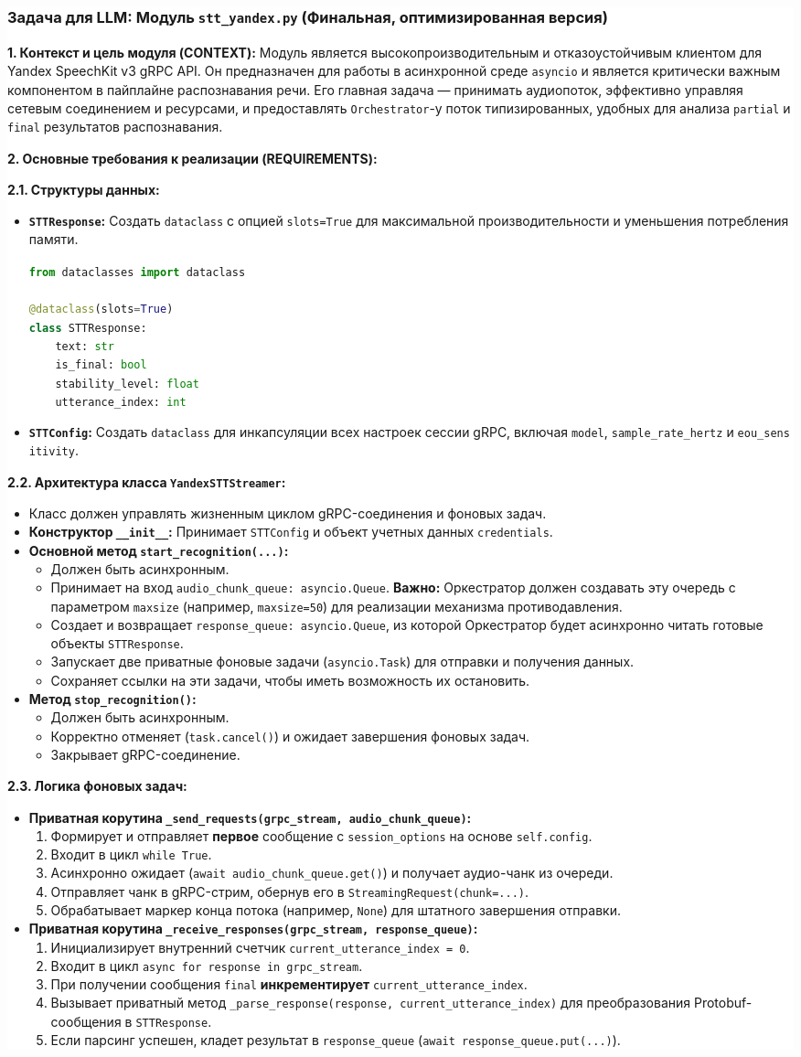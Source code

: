 ### **Задача для LLM: Модуль `stt_yandex.py` (Финальная, оптимизированная версия)**

**1. Контекст и цель модуля (CONTEXT):**
Модуль является высокопроизводительным и отказоустойчивым клиентом для Yandex SpeechKit v3 gRPC API. Он предназначен для работы в асинхронной среде `asyncio` и является критически важным компонентом в пайплайне распознавания речи. Его главная задача — принимать аудиопоток, эффективно управляя сетевым соединением и ресурсами, и предоставлять `Orchestrator`-у поток типизированных, удобных для анализа `partial` и `final` результатов распознавания.

**2. Основные требования к реализации (REQUIREMENTS):**

**2.1. Структуры данных:**

  * **`STTResponse`:** Создать `dataclass` с опцией `slots=True` для максимальной производительности и уменьшения потребления памяти.
    ```python
    from dataclasses import dataclass

    @dataclass(slots=True)
    class STTResponse:
        text: str
        is_final: bool
        stability_level: float
        utterance_index: int
    ```
  * **`STTConfig`:** Создать `dataclass` для инкапсуляции всех настроек сессии gRPC, включая `model`, `sample_rate_hertz` и `eou_sensitivity`.

**2.2. Архитектура класса `YandexSTTStreamer`:**

  * Класс должен управлять жизненным циклом gRPC-соединения и фоновых задач.
  * **Конструктор `__init__`:** Принимает `STTConfig` и объект учетных данных `credentials`.
  * **Основной метод `start_recognition(...)`:**
      * Должен быть асинхронным.
      * Принимает на вход `audio_chunk_queue: asyncio.Queue`. **Важно:** Оркестратор должен создавать эту очередь с параметром `maxsize` (например, `maxsize=50`) для реализации механизма противодавления.
      * Создает и возвращает `response_queue: asyncio.Queue`, из которой Оркестратор будет асинхронно читать готовые объекты `STTResponse`.
      * Запускает две приватные фоновые задачи (`asyncio.Task`) для отправки и получения данных.
      * Сохраняет ссылки на эти задачи, чтобы иметь возможность их остановить.
  * **Метод `stop_recognition()`:**
      * Должен быть асинхронным.
      * Корректно отменяет (`task.cancel()`) и ожидает завершения фоновых задач.
      * Закрывает gRPC-соединение.

**2.3. Логика фоновых задач:**

  * **Приватная корутина `_send_requests(grpc_stream, audio_chunk_queue)`:**
    1.  Формирует и отправляет **первое** сообщение с `session_options` на основе `self.config`.
    2.  Входит в цикл `while True`.
    3.  Асинхронно ожидает (`await audio_chunk_queue.get()`) и получает аудио-чанк из очереди.
    4.  Отправляет чанк в gRPC-стрим, обернув его в `StreamingRequest(chunk=...)`.
    5.  Обрабатывает маркер конца потока (например, `None`) для штатного завершения отправки.
  * **Приватная корутина `_receive_responses(grpc_stream, response_queue)`:**
    1.  Инициализирует внутренний счетчик `current_utterance_index = 0`.
    2.  Входит в цикл `async for response in grpc_stream`.
    3.  При получении сообщения `final` **инкрементирует** `current_utterance_index`.
    4.  Вызывает приватный метод `_parse_response(response, current_utterance_index)` для преобразования Protobuf-сообщения в `STTResponse`.
    5.  Если парсинг успешен, кладет результат в `response_queue` (`await response_queue.put(...)`).
